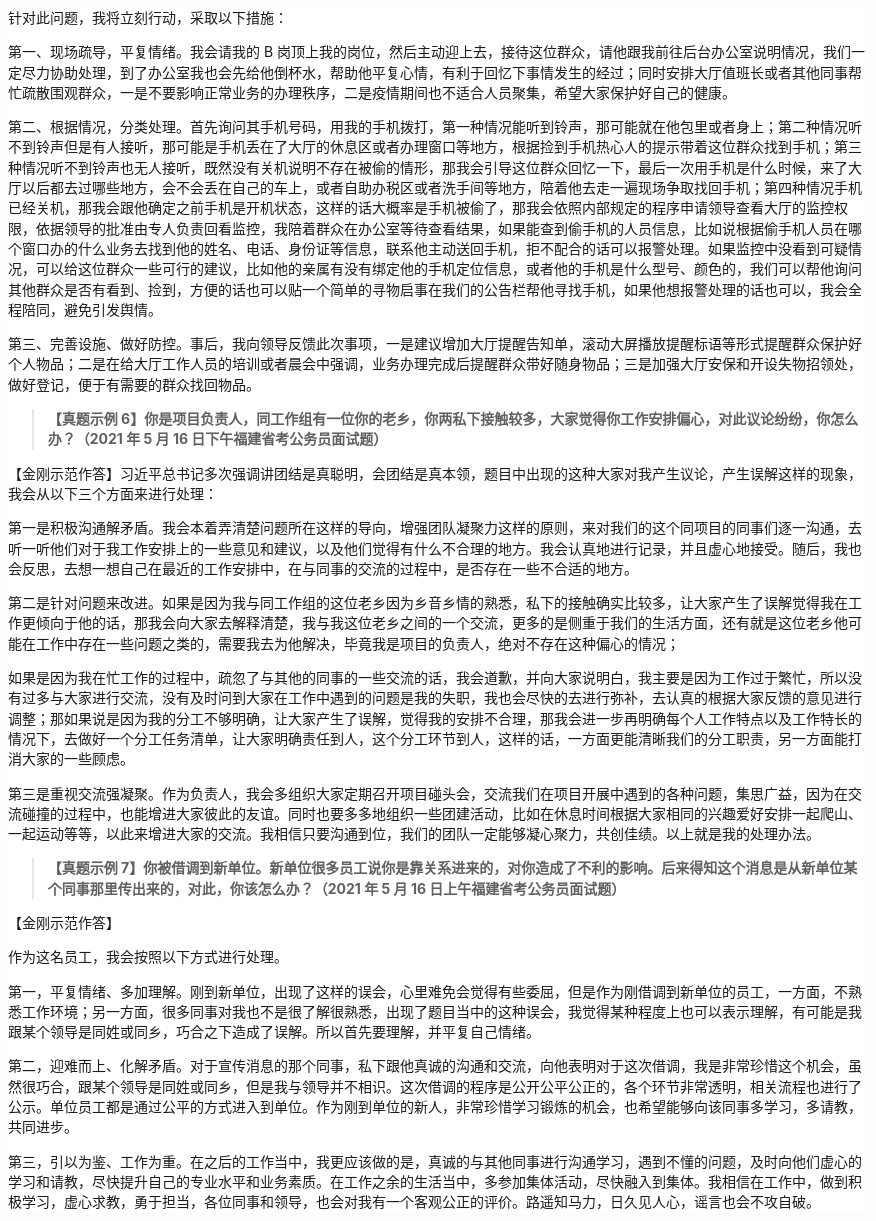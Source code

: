 
针对此问题，我将立刻行动，采取以下措施：


第一、现场疏导，平复情绪。我会请我的 B 岗顶上我的岗位，然后主动迎上去，接待这位群众，请他跟我前往后台办公室说明情况，我们一定尽力协助处理，到了办公室我也会先给他倒杯水，帮助他平复心情，有利于回忆下事情发生的经过；同时安排大厅值班长或者其他同事帮忙疏散围观群众，一是不要影响正常业务的办理秩序，二是疫情期间也不适合人员聚集，希望大家保护好自己的健康。


第二、根据情况，分类处理。首先询问其手机号码，用我的手机拨打，第一种情况能听到铃声，那可能就在他包里或者身上；第二种情况听不到铃声但是有人接听，那可能是手机丢在了大厅的休息区或者办理窗口等地方，根据捡到手机热心人的提示带着这位群众找到手机；第三种情况听不到铃声也无人接听，既然没有关机说明不存在被偷的情形，那我会引导这位群众回忆一下，最后一次用手机是什么时候，来了大厅以后都去过哪些地方，会不会丢在自己的车上，或者自助办税区或者洗手间等地方，陪着他去走一遍现场争取找回手机；第四种情况手机已经关机，那我会跟他确定之前手机是开机状态，这样的话大概率是手机被偷了，那我会依照内部规定的程序申请领导查看大厅的监控权限，依据领导的批准由专人负责回看监控，我陪着群众在办公室等待查看结果，如果能查到偷手机的人员信息，比如说根据偷手机人员在哪个窗口办的什么业务去找到他的姓名、电话、身份证等信息，联系他主动送回手机，拒不配合的话可以报警处理。如果监控中没看到可疑情况，可以给这位群众一些可行的建议，比如他的亲属有没有绑定他的手机定位信息，或者他的手机是什么型号、颜色的，我们可以帮他询问其他群众是否有看到、捡到，方便的话也可以贴一个简单的寻物启事在我们的公告栏帮他寻找手机，如果他想报警处理的话也可以，我会全程陪同，避免引发舆情。


第三、完善设施、做好防控。事后，我向领导反馈此次事项，一是建议增加大厅提醒告知单，滚动大屏播放提醒标语等形式提醒群众保护好个人物品；二是在给大厅工作人员的培训或者晨会中强调，业务办理完成后提醒群众带好随身物品；三是加强大厅安保和开设失物招领处，做好登记，便于有需要的群众找回物品。



> **【真题示例 6】你是项目负责人，同工作组有一位你的老乡，你两私下接触较多，大家觉得你工作安排偏心，对此议论纷纷，你怎么办？（2021 年 5 月 16 日下午福建省考公务员面试题）**


【金刚示范作答】习近平总书记多次强调讲团结是真聪明，会团结是真本领，题目中出现的这种大家对我产生议论，产生误解这样的现象，我会从以下三个方面来进行处理：


第一是积极沟通解矛盾。我会本着弄清楚问题所在这样的导向，增强团队凝聚力这样的原则，来对我们的这个同项目的同事们逐一沟通，去听一听他们对于我工作安排上的一些意见和建议，以及他们觉得有什么不合理的地方。我会认真地进行记录，并且虚心地接受。随后，我也会反思，去想一想自己在最近的工作安排中，在与同事的交流的过程中，是否存在一些不合适的地方。


第二是针对问题来改进。如果是因为我与同工作组的这位老乡因为乡音乡情的熟悉，私下的接触确实比较多，让大家产生了误解觉得我在工作更倾向于他的话，那我会向大家去解释清楚，我与我这位老乡之间的一个交流，更多的是侧重于我们的生活方面，还有就是这位老乡他可能在工作中存在一些问题之类的，需要我去为他解决，毕竟我是项目的负责人，绝对不存在这种偏心的情况；


如果是因为我在忙工作的过程中，疏忽了与其他的同事的一些交流的话，我会道歉，并向大家说明白，我主要是因为工作过于繁忙，所以没有过多与大家进行交流，没有及时问到大家在工作中遇到的问题是我的失职，我也会尽快的去进行弥补，去认真的根据大家反馈的意见进行调整；那如果说是因为我的分工不够明确，让大家产生了误解，觉得我的安排不合理，那我会进一步再明确每个人工作特点以及工作特长的情况下，去做好一个分工任务清单，让大家明确责任到人，这个分工环节到人，这样的话，一方面更能清晰我们的分工职责，另一方面能打消大家的一些顾虑。


第三是重视交流强凝聚。作为负责人，我会多组织大家定期召开项目碰头会，交流我们在项目开展中遇到的各种问题，集思广益，因为在交流碰撞的过程中，也能增进大家彼此的友谊。同时也要多多地组织一些团建活动，比如在休息时间根据大家相同的兴趣爱好安排一起爬山、一起运动等等，以此来增进大家的交流。我相信只要沟通到位，我们的团队一定能够凝心聚力，共创佳绩。以上就是我的处理办法。



> **【真题示例 7】你被借调到新单位。新单位很多员工说你是靠关系进来的，对你造成了不利的影响。后来得知这个消息是从新单位某个同事那里传出来的，对此，你该怎么办？（2021 年 5 月 16 日上午福建省考公务员面试题）**


【金刚示范作答】


作为这名员工，我会按照以下方式进行处理。


第一，平复情绪、多加理解。刚到新单位，出现了这样的误会，心里难免会觉得有些委屈，但是作为刚借调到新单位的员工，一方面，不熟悉工作环境；另一方面，很多同事对我也不是很了解很熟悉，出现了题目当中的这种误会，我觉得某种程度上也可以表示理解，有可能是我跟某个领导是同姓或同乡，巧合之下造成了误解。所以首先要理解，并平复自己情绪。


第二，迎难而上、化解矛盾。对于宣传消息的那个同事，私下跟他真诚的沟通和交流，向他表明对于这次借调，我是非常珍惜这个机会，虽然很巧合，跟某个领导是同姓或同乡，但是我与领导并不相识。这次借调的程序是公开公平公正的，各个环节非常透明，相关流程也进行了公示。单位员工都是通过公平的方式进入到单位。作为刚到单位的新人，非常珍惜学习锻炼的机会，也希望能够向该同事多学习，多请教，共同进步。


第三，引以为鉴、工作为重。在之后的工作当中，我更应该做的是，真诚的与其他同事进行沟通学习，遇到不懂的问题，及时向他们虚心的学习和请教，尽快提升自己的专业水平和业务素质。在工作之余的生活当中，多参加集体活动，尽快融入到集体。我相信在工作中，做到积极学习，虚心求教，勇于担当，各位同事和领导，也会对我有一个客观公正的评价。路遥知马力，日久见人心，谣言也会不攻自破。
